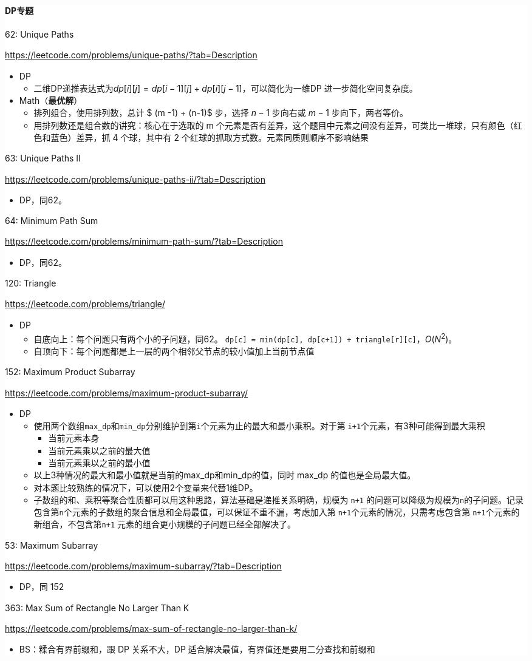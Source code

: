 #### DP专题

62: Unique Paths

<https://leetcode.com/problems/unique-paths/?tab=Description>

* DP
  * 二维DP递推表达式为$dp[i][j] = dp[i-1][j] + dp[i][j-1]$，可以简化为一维DP 进一步简化空间复杂度。
* Math（**最优解**）
  * 排列组合，使用排列数，总计 $ (m -1) + (n-1)$ 步，选择 $n-1$ 步向右或 $m-1$ 步向下，两者等价。
  * 用排列数还是组合数的讲究：核心在于选取的 m 个元素是否有差异，这个题目中元素之间没有差异，可类比一堆球，只有颜色（红色和蓝色）差异，抓 4 个球，其中有 2 个红球的抓取方式数。元素同质则顺序不影响结果

63: Unique Paths II

<https://leetcode.com/problems/unique-paths-ii/?tab=Description>

* DP，同62。

64: Minimum Path Sum

<https://leetcode.com/problems/minimum-path-sum/?tab=Description>

* DP，同62。

120: Triangle

<https://leetcode.com/problems/triangle/>

* DP
  * 自底向上：每个问题只有两个小的子问题，同62。
`dp[c] = min(dp[c], dp[c+1]) + triangle[r][c]`，$O(N^2)$。
  * 自顶向下：每个问题都是上一层的两个相邻父节点的较小值加上当前节点值


152: Maximum Product Subarray

<https://leetcode.com/problems/maximum-product-subarray/>

* DP
  * 使用两个数组`max_dp`和`min_dp`分别维护到第`i`个元素为止的最大和最小乘积。对于第 `i+1`个元素，有3种可能得到最大乘积
    * 当前元素本身
    * 当前元素乘以之前的最大值
	* 当前元素乘以之前的最小值
  * 以上3种情况的最大和最小值就是当前的max_dp和min_dp的值，同时 max_dp 的值也是全局最大值。
  * 对本题比较熟练的情况下，可以使用2个变量来代替1维DP。
  * 子数组的和、乘积等聚合性质都可以用这种思路，算法基础是递推关系明确，规模为 `n+1` 的问题可以降级为规模为`n`的子问题。记录包含第`n`个元素的子数组的聚合信息和全局最值，可以保证不重不漏，考虑加入第 `n+1`个元素的情况，只需考虑包含第 `n+1`个元素的新组合，不包含第`n+1` 元素的组合更小规模的子问题已经全部解决了。


53: Maximum Subarray

<https://leetcode.com/problems/maximum-subarray/?tab=Description>

* DP，同 152

363: Max Sum of Rectangle No Larger Than K

<https://leetcode.com/problems/max-sum-of-rectangle-no-larger-than-k/>

* BS：糅合有界前缀和，跟 DP 关系不大，DP 适合解决最值，有界值还是要用二分查找和前缀和
